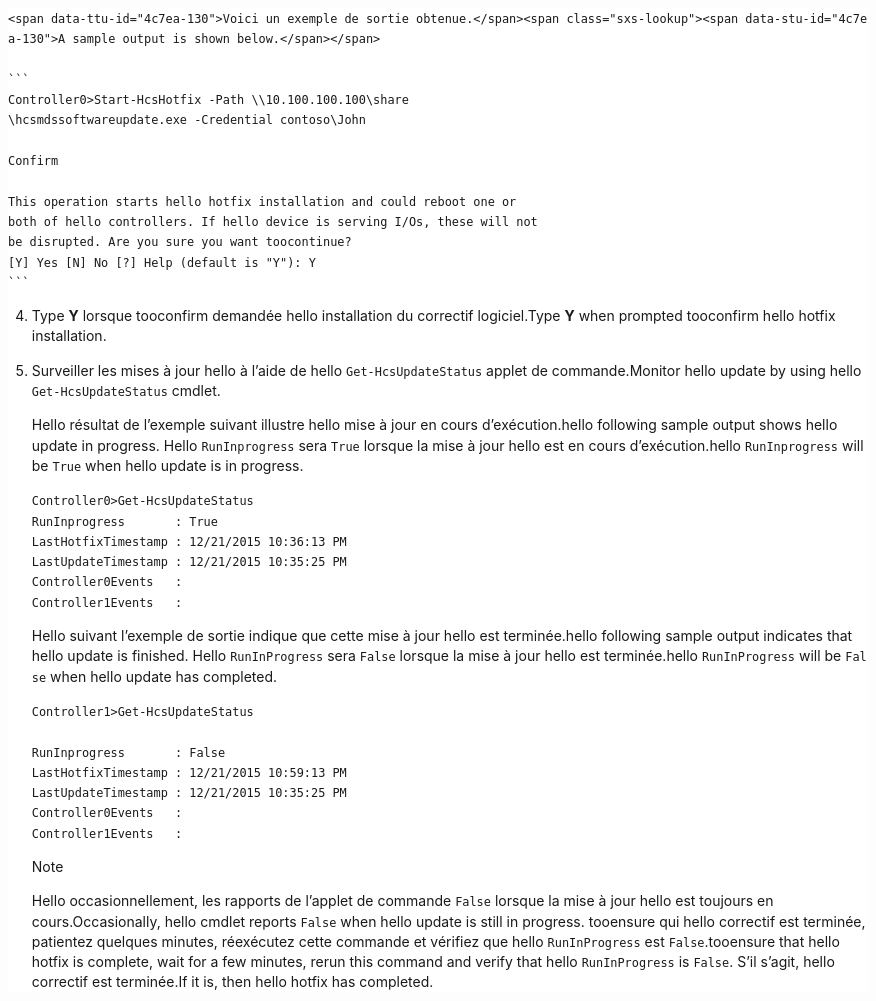     <span data-ttu-id="4c7ea-130">Voici un exemple de sortie obtenue.</span><span class="sxs-lookup"><span data-stu-id="4c7ea-130">A sample output is shown below.</span></span>
   
    ```
    Controller0>Start-HcsHotfix -Path \\10.100.100.100\share
    \hcsmdssoftwareupdate.exe -Credential contoso\John

    Confirm

    This operation starts hello hotfix installation and could reboot one or
    both of hello controllers. If hello device is serving I/Os, these will not
    be disrupted. Are you sure you want toocontinue?
    [Y] Yes [N] No [?] Help (default is "Y"): Y
    ```
4. <span data-ttu-id="4c7ea-131">Type **Y** lorsque tooconfirm demandée hello installation du correctif logiciel.</span><span class="sxs-lookup"><span data-stu-id="4c7ea-131">Type **Y** when prompted tooconfirm hello hotfix installation.</span></span>
5. <span data-ttu-id="4c7ea-132">Surveiller les mises à jour hello à l’aide de hello `Get-HcsUpdateStatus` applet de commande.</span><span class="sxs-lookup"><span data-stu-id="4c7ea-132">Monitor hello update by using hello `Get-HcsUpdateStatus` cmdlet.</span></span>
   
    <span data-ttu-id="4c7ea-133">Hello résultat de l’exemple suivant illustre hello mise à jour en cours d’exécution.</span><span class="sxs-lookup"><span data-stu-id="4c7ea-133">hello following sample output shows hello update in progress.</span></span> <span data-ttu-id="4c7ea-134">Hello `RunInprogress` sera `True` lorsque la mise à jour hello est en cours d’exécution.</span><span class="sxs-lookup"><span data-stu-id="4c7ea-134">hello `RunInprogress` will be `True` when hello update is in progress.</span></span>
   
    ```
    Controller0>Get-HcsUpdateStatus
    RunInprogress       : True
    LastHotfixTimestamp : 12/21/2015 10:36:13 PM
    LastUpdateTimestamp : 12/21/2015 10:35:25 PM
    Controller0Events   :
    Controller1Events   :
    ```
   
     <span data-ttu-id="4c7ea-135">Hello suivant l’exemple de sortie indique que cette mise à jour hello est terminée.</span><span class="sxs-lookup"><span data-stu-id="4c7ea-135">hello following sample output indicates that hello update is finished.</span></span> <span data-ttu-id="4c7ea-136">Hello `RunInProgress` sera `False` lorsque la mise à jour hello est terminée.</span><span class="sxs-lookup"><span data-stu-id="4c7ea-136">hello `RunInProgress` will be `False` when hello update has completed.</span></span>
   
    ```
    Controller1>Get-HcsUpdateStatus

    RunInprogress       : False
    LastHotfixTimestamp : 12/21/2015 10:59:13 PM
    LastUpdateTimestamp : 12/21/2015 10:35:25 PM
    Controller0Events   :
    Controller1Events   :
    ```
   
   > [!NOTE]
   > <span data-ttu-id="4c7ea-137">Hello occasionnellement, les rapports de l’applet de commande `False` lorsque la mise à jour hello est toujours en cours.</span><span class="sxs-lookup"><span data-stu-id="4c7ea-137">Occasionally, hello cmdlet reports `False` when hello update is still in progress.</span></span> <span data-ttu-id="4c7ea-138">tooensure qui hello correctif est terminée, patientez quelques minutes, réexécutez cette commande et vérifiez que hello `RunInProgress` est `False`.</span><span class="sxs-lookup"><span data-stu-id="4c7ea-138">tooensure that hello hotfix is complete, wait for a few minutes, rerun this command and verify that hello `RunInProgress` is `False`.</span></span> <span data-ttu-id="4c7ea-139">S’il s’agit, hello correctif est terminée.</span><span class="sxs-lookup"><span data-stu-id="4c7ea-139">If it is, then hello hotfix has completed.</span></span>
